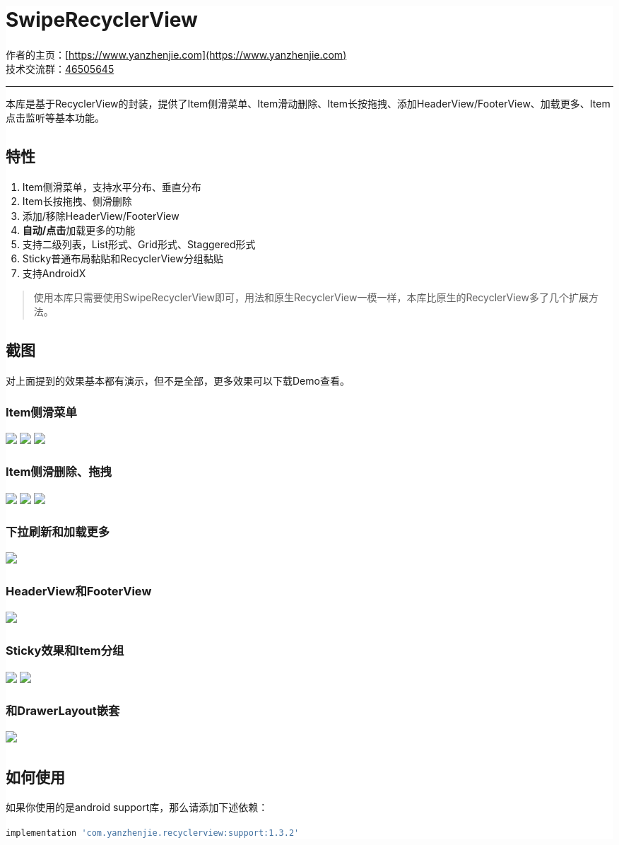 ﻿# SwipeRecyclerView

作者的主页：[https://www.yanzhenjie.com](https://www.yanzhenjie.com)  
技术交流群：[46505645](https://jq.qq.com/?_wv=1027&k=5wY8UWl)  

----

本库是基于RecyclerView的封装，提供了Item侧滑菜单、Item滑动删除、Item长按拖拽、添加HeaderView/FooterView、加载更多、Item点击监听等基本功能。

## 特性
1. Item侧滑菜单，支持水平分布、垂直分布
2. Item长按拖拽、侧滑删除
3. 添加/移除HeaderView/FooterView
4. **自动/点击**加载更多的功能
5. 支持二级列表，List形式、Grid形式、Staggered形式
6. Sticky普通布局黏贴和RecyclerView分组黏贴
7. 支持AndroidX

> 使用本库只需要使用SwipeRecyclerView即可，用法和原生RecyclerView一模一样，本库比原生的RecyclerView多了几个扩展方法。

## 截图
对上面提到的效果基本都有演示，但不是全部，更多效果可以下载Demo查看。

### Item侧滑菜单
<img src="./image/1.gif" width="180px"/> <img src="./image/2.gif" width="180px"/> <img src="./image/3.gif" width="180px"/>

### Item侧滑删除、拖拽
<img src="./image/4.gif" width="180px"/> <img src="./image/5.gif" width="180px"/> <img src="./image/6.gif" width="180px"/>

### 下拉刷新和加载更多
<img src="./image/7.gif" width="180px"/>

### HeaderView和FooterView
<img src="./image/8.gif" width="180px"/>

### Sticky效果和Item分组
<img src="./image/9.gif" width="180px"/>  <img src="./image/10.gif" width="180px"/>

### 和DrawerLayout嵌套
<img src="./image/11.gif" width="180px"/>

## 如何使用
如果你使用的是android support库，那么请添加下述依赖：
```groovy
implementation 'com.yanzhenjie.recyclerview:support:1.3.2'
```
